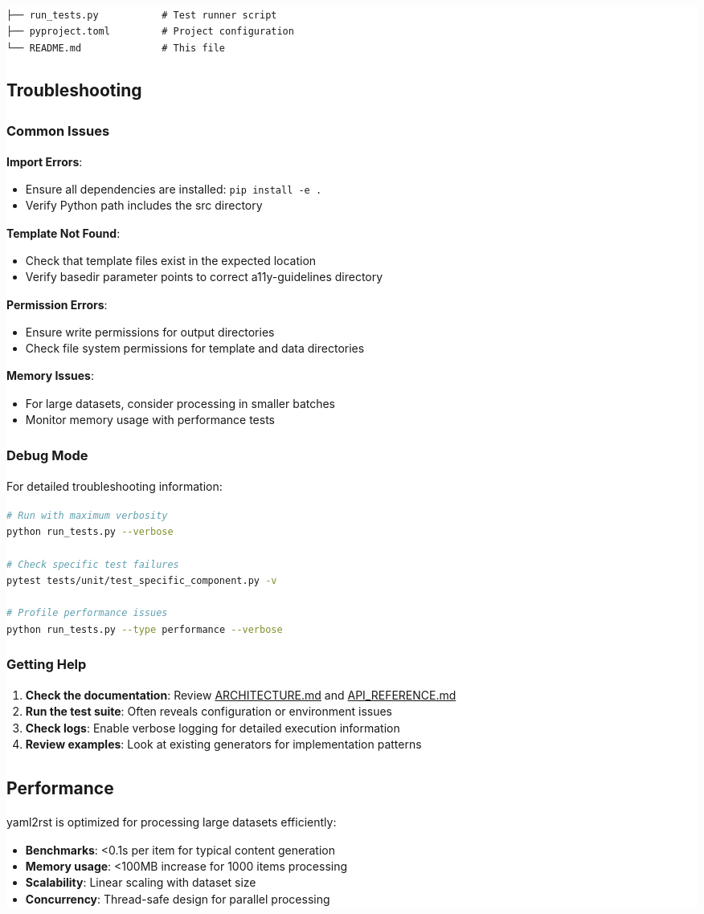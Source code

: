 ```
├── run_tests.py           # Test runner script
├── pyproject.toml         # Project configuration
└── README.md              # This file
```

## Troubleshooting

### Common Issues

**Import Errors**:
- Ensure all dependencies are installed: `pip install -e .`
- Verify Python path includes the src directory

**Template Not Found**:
- Check that template files exist in the expected location
- Verify basedir parameter points to correct a11y-guidelines directory

**Permission Errors**:
- Ensure write permissions for output directories
- Check file system permissions for template and data directories

**Memory Issues**:
- For large datasets, consider processing in smaller batches
- Monitor memory usage with performance tests

### Debug Mode

For detailed troubleshooting information:

```bash
# Run with maximum verbosity
python run_tests.py --verbose

# Check specific test failures
pytest tests/unit/test_specific_component.py -v

# Profile performance issues
python run_tests.py --type performance --verbose
```

### Getting Help

1. **Check the documentation**: Review [ARCHITECTURE.md](docs/ARCHITECTURE.md) and [API_REFERENCE.md](docs/API_REFERENCE.md)
2. **Run the test suite**: Often reveals configuration or environment issues
3. **Check logs**: Enable verbose logging for detailed execution information
4. **Review examples**: Look at existing generators for implementation patterns

## Performance

yaml2rst is optimized for processing large datasets efficiently:

- **Benchmarks**: <0.1s per item for typical content generation
- **Memory usage**: <100MB increase for 1000 items processing
- **Scalability**: Linear scaling with dataset size
- **Concurrency**: Thread-safe design for parallel processing
